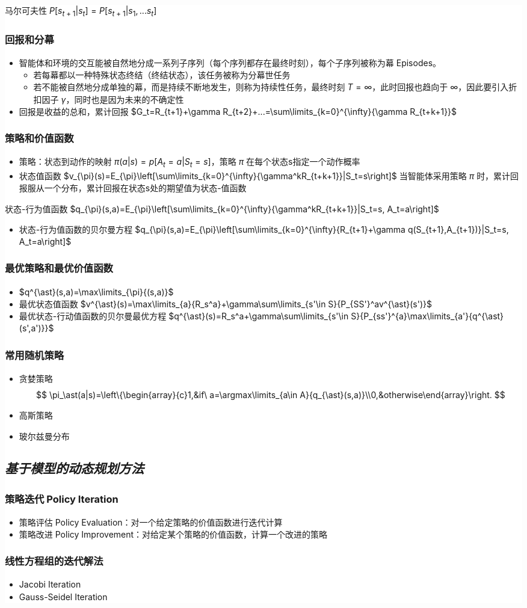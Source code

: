 马尔可夫性 $P[s_{t+1}|s_t]=P[s_{t+1}|s_1,...s_t]$

### 回报和分幕

* 智能体和环境的交互能被自然地分成一系列子序列（每个序列都存在最终时刻），每个子序列被称为幕 Episodes。
  * 若每幕都以一种特殊状态终结（终结状态），该任务被称为分幕世任务
  * 若不能被自然地分成单独的幕，而是持续不断地发生，则称为持续性任务，最终时刻 $T=\infty$，此时回报也趋向于 $\infty$，因此要引入折扣因子 $\gamma$，同时也是因为未来的不确定性
* 回报是收益的总和，累计回报 $G_t=R_{t+1}+\gamma R_{t+2}+...=\sum\limits_{k=0}^{\infty}{\gamma R_{t+k+1}}$

### 策略和价值函数

* 策略：状态到动作的映射 $\pi(a|s)=p[A_t=a|S_t=s]$，策略 $\pi$ 在每个状态s指定一个动作概率
* 状态值函数 $v_{\pi}(s)=E_{\pi}\left[\sum\limits_{k=0}^{\infty}{\gamma^kR_{t+k+1}}|S_t=s\right]$ 当智能体采用策略 $\pi$ 时，累计回报服从一个分布，累计回报在状态s处的期望值为状态-值函数

状态-行为值函数 $q_{\pi}(s,a)=E_{\pi}\left[\sum\limits_{k=0}^{\infty}{\gamma^kR_{t+k+1}}|S_t=s, A_t=a\right]$

* 状态-行为值函数的贝尔曼方程 $q_{\pi}(s,a)=E_{\pi}\left[\sum\limits_{k=0}^{\infty}{R_{t+1}+\gamma q(S_{t+1},A_{t+1})}|S_t=s, A_t=a\right]$

### 最优策略和最优价值函数

* $q^{\ast}(s,a)=\max\limits_{\pi}{(s,a)}$
* 最优状态值函数 $v^{\ast}(s)=\max\limits_{a}{R_s^a}+\gamma\sum\limits_{s'\in S}{P_{SS'}^av^{\ast}(s')}$
* 最优状态-行动值函数的贝尔曼最优方程 $q^{\ast}(s)=R_s^a+\gamma\sum\limits_{s'\in S}{P_{ss'}^{a}\max\limits_{a'}{q^{\ast}(s',a')}}$

### 常用随机策略

* 贪婪策略
  $$
  \pi_\ast(a|s)=\left\{\begin{array}{c}1,&if\ a=\argmax\limits_{a\in A}{q_{\ast}(s,a)}\\0,&otherwise\end{array}\right.
  $$
  

* 高斯策略

* 玻尔兹曼分布

## *基于模型的动态规划方法*

### 策略迭代 Policy Iteration

* 策略评估 Policy Evaluation：对一个给定策略的价值函数进行迭代计算
* 策略改进 Policy Improvement：对给定某个策略的价值函数，计算一个改进的策略

### 线性方程组的迭代解法

* Jacobi Iteration
* Gauss-Seidel Iteration

